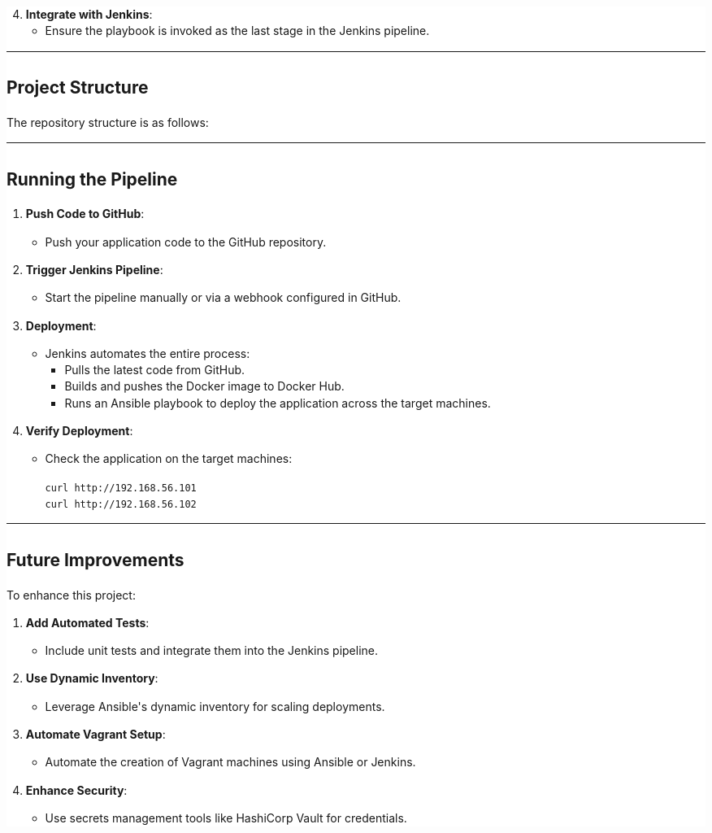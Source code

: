 4. **Integrate with Jenkins**:
   - Ensure the playbook is invoked as the last stage in the Jenkins pipeline.

---

## Project Structure

The repository structure is as follows:


---

## Running the Pipeline

1. **Push Code to GitHub**:
   - Push your application code to the GitHub repository.

2. **Trigger Jenkins Pipeline**:
   - Start the pipeline manually or via a webhook configured in GitHub.

3. **Deployment**:
   - Jenkins automates the entire process:
     - Pulls the latest code from GitHub.
     - Builds and pushes the Docker image to Docker Hub.
     - Runs an Ansible playbook to deploy the application across the target machines.

4. **Verify Deployment**:
   - Check the application on the target machines:
     ```bash
     curl http://192.168.56.101
     curl http://192.168.56.102
     ```

---

## Future Improvements

To enhance this project:

1. **Add Automated Tests**:
   - Include unit tests and integrate them into the Jenkins pipeline.

2. **Use Dynamic Inventory**:
   - Leverage Ansible's dynamic inventory for scaling deployments.

3. **Automate Vagrant Setup**:
   - Automate the creation of Vagrant machines using Ansible or Jenkins.

4. **Enhance Security**:
   - Use secrets management tools like HashiCorp Vault for credentials.



